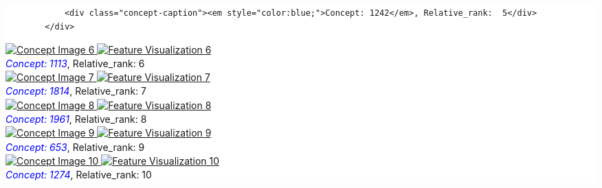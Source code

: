                 <div class="concept-caption"><em style="color:blue;">Concept: 1242</em>, Relative_rank:  5</div>
            </div>
<div class="concept-card">
                <div class="concept-images">
                    <a href="https://fel-thomas.github.io/Leaf-Lens/concepts/Concept%201113/" target="_blank">
                        <img src="https://storage.googleapis.com/serrelab/prj_fossils/unknown_fossils_concepts4/fossil_FLFO_010329B/concept_6_1113.png" alt="Concept Image 6">
                    </a>
                    <a href="https://fel-thomas.github.io/Leaf-Lens/concepts/Concept%201113/" target="_blank">
                        <img src="https://storage.googleapis.com/serrelab/prj_fossils/thomas_sae_compressed/concept_1113_fv.webp" alt="Feature Visualization 6">
                    </a>
                </div>
                <div class="concept-caption"><em style="color:blue;">Concept: 1113</em>, Relative_rank:  6</div>
            </div>
<div class="concept-card">
                <div class="concept-images">
                    <a href="https://fel-thomas.github.io/Leaf-Lens/concepts/Concept%201814/" target="_blank">
                        <img src="https://storage.googleapis.com/serrelab/prj_fossils/unknown_fossils_concepts4/fossil_FLFO_010329B/concept_7_1814.png" alt="Concept Image 7">
                    </a>
                    <a href="https://fel-thomas.github.io/Leaf-Lens/concepts/Concept%201814/" target="_blank">
                        <img src="https://storage.googleapis.com/serrelab/prj_fossils/thomas_sae_compressed/concept_1814_fv.webp" alt="Feature Visualization 7">
                    </a>
                </div>
                <div class="concept-caption"><em style="color:blue;">Concept: 1814</em>, Relative_rank:  7</div>
            </div>
<div class="concept-card">
                <div class="concept-images">
                    <a href="https://fel-thomas.github.io/Leaf-Lens/concepts/Concept%201961/" target="_blank">
                        <img src="https://storage.googleapis.com/serrelab/prj_fossils/unknown_fossils_concepts4/fossil_FLFO_010329B/concept_8_1961.png" alt="Concept Image 8">
                    </a>
                    <a href="https://fel-thomas.github.io/Leaf-Lens/concepts/Concept%201961/" target="_blank">
                        <img src="https://storage.googleapis.com/serrelab/prj_fossils/thomas_sae_compressed/concept_1961_fv.webp" alt="Feature Visualization 8">
                    </a>
                </div>
                <div class="concept-caption"><em style="color:blue;">Concept: 1961</em>, Relative_rank:  8</div>
            </div>
<div class="concept-card">
                <div class="concept-images">
                    <a href="https://fel-thomas.github.io/Leaf-Lens/concepts/Concept%20653/" target="_blank">
                        <img src="https://storage.googleapis.com/serrelab/prj_fossils/unknown_fossils_concepts4/fossil_FLFO_010329B/concept_9_653.png" alt="Concept Image 9">
                    </a>
                    <a href="https://fel-thomas.github.io/Leaf-Lens/concepts/Concept%20653/" target="_blank">
                        <img src="https://storage.googleapis.com/serrelab/prj_fossils/thomas_sae_compressed/concept_653_fv.webp" alt="Feature Visualization 9">
                    </a>
                </div>
                <div class="concept-caption"><em style="color:blue;">Concept: 653</em>, Relative_rank:  9</div>
            </div>
<div class="concept-card">
                <div class="concept-images">
                    <a href="https://fel-thomas.github.io/Leaf-Lens/concepts/Concept%201274/" target="_blank">
                        <img src="https://storage.googleapis.com/serrelab/prj_fossils/unknown_fossils_concepts4/fossil_FLFO_010329B/concept_10_1274.png" alt="Concept Image 10">
                    </a>
                    <a href="https://fel-thomas.github.io/Leaf-Lens/concepts/Concept%201274/" target="_blank">
                        <img src="https://storage.googleapis.com/serrelab/prj_fossils/thomas_sae_compressed/concept_1274_fv.webp" alt="Feature Visualization 10">
                    </a>
                </div>
                <div class="concept-caption"><em style="color:blue;">Concept: 1274</em>, Relative_rank:  10</div>
            </div>
        </div>